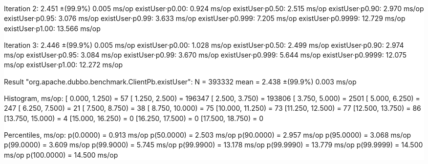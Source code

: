 Iteration   2: 2.451 ±(99.9%) 0.005 ms/op
                 existUser·p0.00:   0.924 ms/op
                 existUser·p0.50:   2.515 ms/op
                 existUser·p0.90:   2.970 ms/op
                 existUser·p0.95:   3.076 ms/op
                 existUser·p0.99:   3.633 ms/op
                 existUser·p0.999:  7.205 ms/op
                 existUser·p0.9999: 12.729 ms/op
                 existUser·p1.00:   13.566 ms/op

Iteration   3: 2.446 ±(99.9%) 0.005 ms/op
                 existUser·p0.00:   1.028 ms/op
                 existUser·p0.50:   2.499 ms/op
                 existUser·p0.90:   2.974 ms/op
                 existUser·p0.95:   3.084 ms/op
                 existUser·p0.99:   3.670 ms/op
                 existUser·p0.999:  5.644 ms/op
                 existUser·p0.9999: 12.075 ms/op
                 existUser·p1.00:   12.272 ms/op



Result "org.apache.dubbo.benchmark.ClientPb.existUser":
  N = 393332
  mean =      2.438 ±(99.9%) 0.003 ms/op

  Histogram, ms/op:
    [ 0.000,  1.250) = 57 
    [ 1.250,  2.500) = 196347 
    [ 2.500,  3.750) = 193806 
    [ 3.750,  5.000) = 2501 
    [ 5.000,  6.250) = 247 
    [ 6.250,  7.500) = 21 
    [ 7.500,  8.750) = 38 
    [ 8.750, 10.000) = 75 
    [10.000, 11.250) = 73 
    [11.250, 12.500) = 77 
    [12.500, 13.750) = 86 
    [13.750, 15.000) = 4 
    [15.000, 16.250) = 0 
    [16.250, 17.500) = 0 
    [17.500, 18.750) = 0 

  Percentiles, ms/op:
      p(0.0000) =      0.913 ms/op
     p(50.0000) =      2.503 ms/op
     p(90.0000) =      2.957 ms/op
     p(95.0000) =      3.068 ms/op
     p(99.0000) =      3.609 ms/op
     p(99.9000) =      5.745 ms/op
     p(99.9900) =     13.178 ms/op
     p(99.9990) =     13.779 ms/op
     p(99.9999) =     14.500 ms/op
    p(100.0000) =     14.500 ms/op
